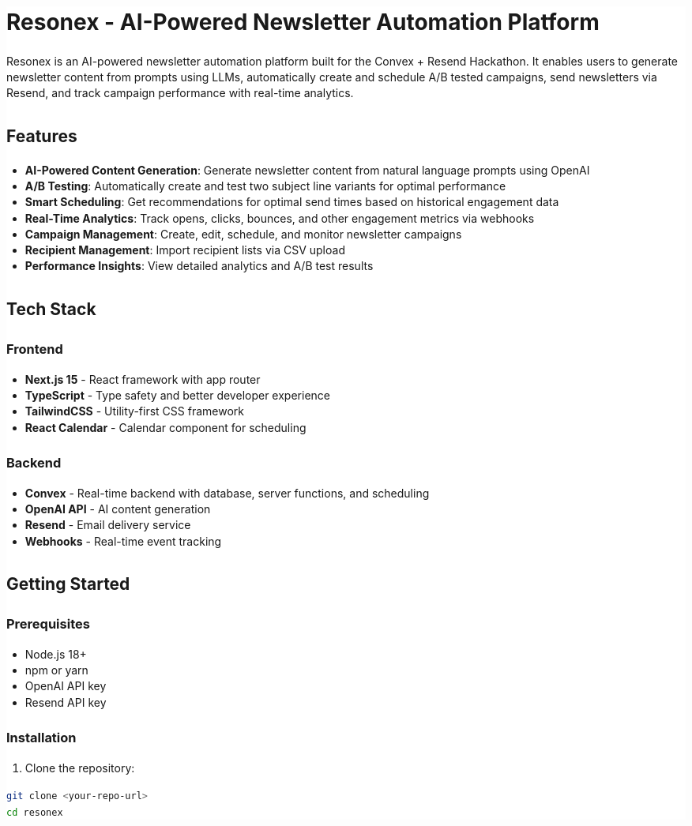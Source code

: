 # Resonex - AI-Powered Newsletter Automation Platform

Resonex is an AI-powered newsletter automation platform built for the Convex + Resend Hackathon. It enables users to generate newsletter content from prompts using LLMs, automatically create and schedule A/B tested campaigns, send newsletters via Resend, and track campaign performance with real-time analytics.

## Features

- **AI-Powered Content Generation**: Generate newsletter content from natural language prompts using OpenAI
- **A/B Testing**: Automatically create and test two subject line variants for optimal performance
- **Smart Scheduling**: Get recommendations for optimal send times based on historical engagement data
- **Real-Time Analytics**: Track opens, clicks, bounces, and other engagement metrics via webhooks
- **Campaign Management**: Create, edit, schedule, and monitor newsletter campaigns
- **Recipient Management**: Import recipient lists via CSV upload
- **Performance Insights**: View detailed analytics and A/B test results

## Tech Stack

### Frontend

- **Next.js 15** - React framework with app router
- **TypeScript** - Type safety and better developer experience
- **TailwindCSS** - Utility-first CSS framework
- **React Calendar** - Calendar component for scheduling

### Backend

- **Convex** - Real-time backend with database, server functions, and scheduling
- **OpenAI API** - AI content generation
- **Resend** - Email delivery service
- **Webhooks** - Real-time event tracking

## Getting Started

### Prerequisites

- Node.js 18+
- npm or yarn
- OpenAI API key
- Resend API key

### Installation

1. Clone the repository:

```bash
git clone <your-repo-url>
cd resonex
```
